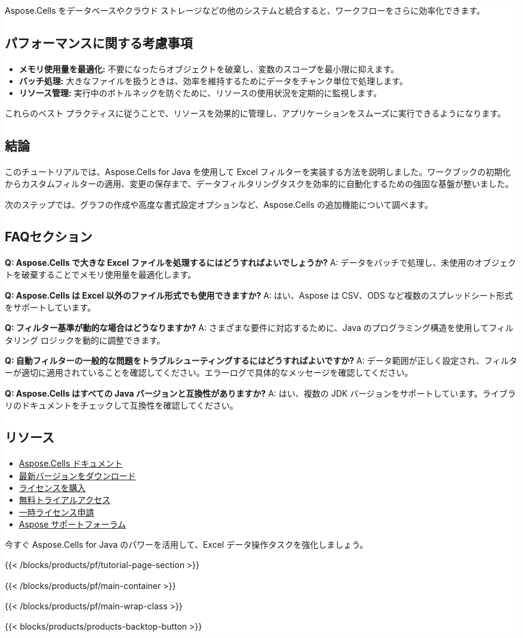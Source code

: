 Aspose.Cells をデータベースやクラウド ストレージなどの他のシステムと統合すると、ワークフローをさらに効率化できます。

## パフォーマンスに関する考慮事項

- **メモリ使用量を最適化:** 不要になったらオブジェクトを破棄し、変数のスコープを最小限に抑えます。
- **バッチ処理:** 大きなファイルを扱うときは、効率を維持するためにデータをチャンク単位で処理します。
- **リソース管理:** 実行中のボトルネックを防ぐために、リソースの使用状況を定期的に監視します。

これらのベスト プラクティスに従うことで、リソースを効果的に管理し、アプリケーションをスムーズに実行できるようになります。

## 結論

このチュートリアルでは、Aspose.Cells for Java を使用して Excel フィルターを実装する方法を説明しました。ワークブックの初期化からカスタムフィルターの適用、変更の保存まで、データフィルタリングタスクを効率的に自動化するための強固な基盤が整いました。

次のステップでは、グラフの作成や高度な書式設定オプションなど、Aspose.Cells の追加機能について調べます。 

## FAQセクション

**Q: Aspose.Cells で大きな Excel ファイルを処理するにはどうすればよいでしょうか?**
A: データをバッチで処理し、未使用のオブジェクトを破棄することでメモリ使用量を最適化します。

**Q: Aspose.Cells は Excel 以外のファイル形式でも使用できますか?**
A: はい、Aspose は CSV、ODS など複数のスプレッドシート形式をサポートしています。

**Q: フィルター基準が動的な場合はどうなりますか?**
A: さまざまな要件に対応するために、Java のプログラミング構造を使用してフィルタリング ロジックを動的に調整できます。

**Q: 自動フィルターの一般的な問題をトラブルシューティングするにはどうすればよいですか?**
A: データ範囲が正しく設定され、フィルターが適切に適用されていることを確認してください。エラーログで具体的なメッセージを確認してください。

**Q: Aspose.Cells はすべての Java バージョンと互換性がありますか?**
A: はい、複数の JDK バージョンをサポートしています。ライブラリのドキュメントをチェックして互換性を確認してください。

## リソース

- [Aspose.Cells ドキュメント](https://reference.aspose.com/cells/java/)
- [最新バージョンをダウンロード](https://releases.aspose.com/cells/java/)
- [ライセンスを購入](https://purchase.aspose.com/buy)
- [無料トライアルアクセス](https://releases.aspose.com/cells/java/)
- [一時ライセンス申請](https://purchase.aspose.com/temporary-license/)
- [Aspose サポートフォーラム](https://forum.aspose.com/c/cells/9)

今すぐ Aspose.Cells for Java のパワーを活用して、Excel データ操作タスクを強化しましょう。

{{< /blocks/products/pf/tutorial-page-section >}}

{{< /blocks/products/pf/main-container >}}

{{< /blocks/products/pf/main-wrap-class >}}

{{< blocks/products/products-backtop-button >}}